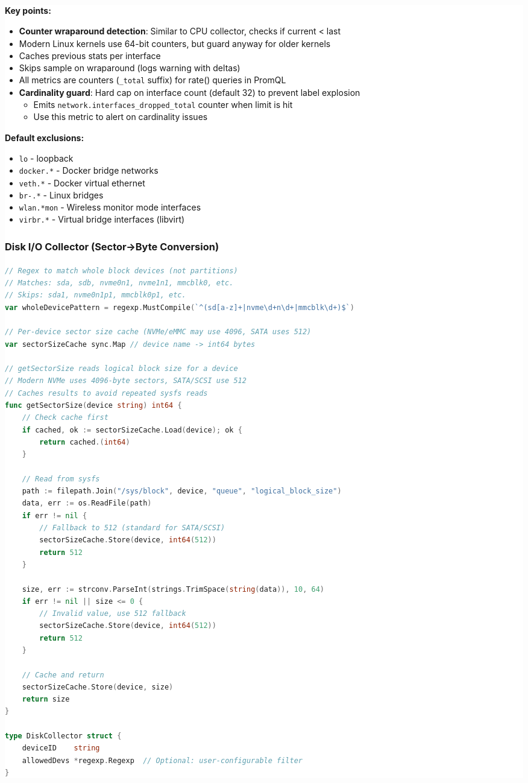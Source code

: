 **Key points:**
- **Counter wraparound detection**: Similar to CPU collector, checks if current < last
- Modern Linux kernels use 64-bit counters, but guard anyway for older kernels
- Caches previous stats per interface
- Skips sample on wraparound (logs warning with deltas)
- All metrics are counters (`_total` suffix) for rate() queries in PromQL
- **Cardinality guard**: Hard cap on interface count (default 32) to prevent label explosion
  - Emits `network.interfaces_dropped_total` counter when limit is hit
  - Use this metric to alert on cardinality issues

**Default exclusions:**
- `lo` - loopback
- `docker.*` - Docker bridge networks
- `veth.*` - Docker virtual ethernet
- `br-.*` - Linux bridges
- `wlan.*mon` - Wireless monitor mode interfaces
- `virbr.*` - Virtual bridge interfaces (libvirt)

### Disk I/O Collector (Sector→Byte Conversion)

```go
// Regex to match whole block devices (not partitions)
// Matches: sda, sdb, nvme0n1, nvme1n1, mmcblk0, etc.
// Skips: sda1, nvme0n1p1, mmcblk0p1, etc.
var wholeDevicePattern = regexp.MustCompile(`^(sd[a-z]+|nvme\d+n\d+|mmcblk\d+)$`)

// Per-device sector size cache (NVMe/eMMC may use 4096, SATA uses 512)
var sectorSizeCache sync.Map // device name -> int64 bytes

// getSectorSize reads logical block size for a device
// Modern NVMe uses 4096-byte sectors, SATA/SCSI use 512
// Caches results to avoid repeated sysfs reads
func getSectorSize(device string) int64 {
    // Check cache first
    if cached, ok := sectorSizeCache.Load(device); ok {
        return cached.(int64)
    }

    // Read from sysfs
    path := filepath.Join("/sys/block", device, "queue", "logical_block_size")
    data, err := os.ReadFile(path)
    if err != nil {
        // Fallback to 512 (standard for SATA/SCSI)
        sectorSizeCache.Store(device, int64(512))
        return 512
    }

    size, err := strconv.ParseInt(strings.TrimSpace(string(data)), 10, 64)
    if err != nil || size <= 0 {
        // Invalid value, use 512 fallback
        sectorSizeCache.Store(device, int64(512))
        return 512
    }

    // Cache and return
    sectorSizeCache.Store(device, size)
    return size
}

type DiskCollector struct {
    deviceID    string
    allowedDevs *regexp.Regexp  // Optional: user-configurable filter
}

```